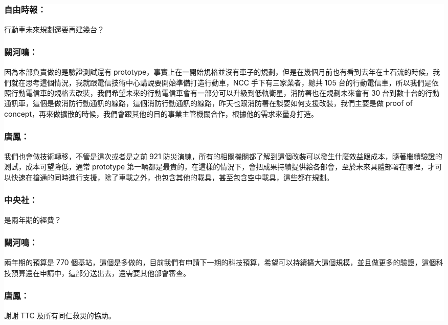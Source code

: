 ### 自由時報：
行動車未來規劃還要再建幾台？

### 闕河鳴：
因為本部負責做的是驗證測試還有 prototype，事實上在一開始規格並沒有車子的規劃，但是在幾個月前也有看到去年在土石流的時候，我們就在思考這個情況，我就跟電信技術中心講說要開始準備打造行動車，NCC 手下有三家業者，總共 105 台的行動電信車，所以我們是依照行動電信車的規格去改裝，我們希望未來的行動電信車會有一部分可以升級到低軌衛星，消防署也在規劃未來會有 30 台到數十台的行動通訊車，這個是做消防行動通訊的線路，這個消防行動通訊的線路，昨天也跟消防署在談要如何支援改裝，我們主要是做 proof of concept，再來做擴散的時候，我們會跟其他的目的事業主管機關合作，根據他的需求來量身打造。

### 唐鳳：
我們也會做技術轉移，不管是這次或者是之前 921 防災演練，所有的相關機關都了解到這個改裝可以發生什麼效益跟成本，隨著繼續驗證的測試，成本可望降低，通常 prototype 第一輛都是最貴的，在這樣的情況下，會把成果持續提供給各部會，至於未來具體部署在哪裡，才可以快速在搶通的同時進行支援，除了車載之外，也包含其他的載具，甚至包含空中載具，這些都在規劃。

### 中央社：
是兩年期的經費？

### 闕河鳴：
兩年期的預算是 770 個基站，這個是多做的，目前我們有申請下一期的科技預算，希望可以持續擴大這個規模，並且做更多的驗證，這個科技預算還在申請中，這部分送出去，還需要其他部會審查。

### 唐鳳：
謝謝 TTC 及所有同仁救災的協助。
